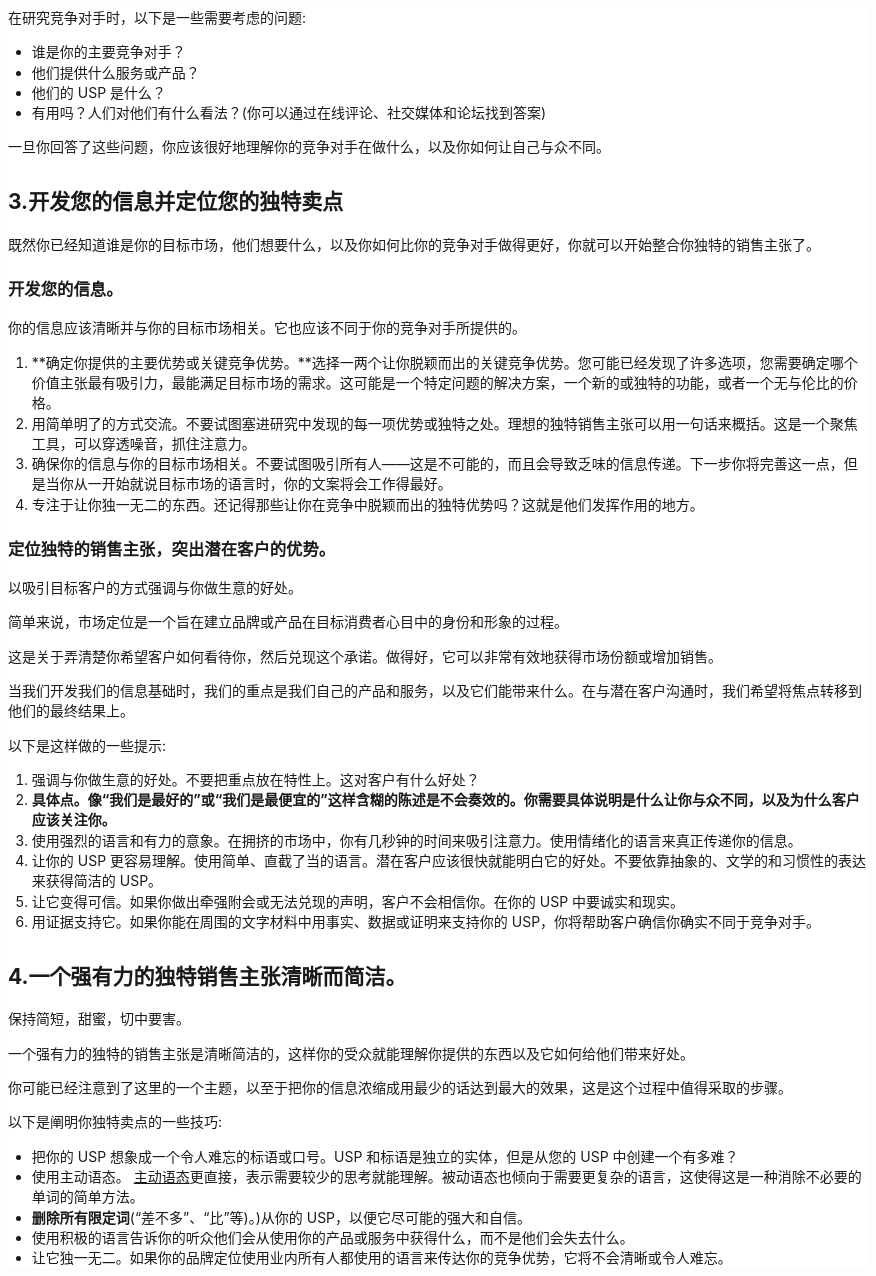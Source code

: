 在研究竞争对手时，以下是一些需要考虑的问题:

*   谁是你的主要竞争对手？
*   他们提供什么服务或产品？
*   他们的 USP 是什么？
*   有用吗？人们对他们有什么看法？(你可以通过在线评论、社交媒体和论坛找到答案)

一旦你回答了这些问题，你应该很好地理解你的竞争对手在做什么，以及你如何让自己与众不同。

## 3.开发您的信息并定位您的独特卖点

既然你已经知道谁是你的目标市场，他们想要什么，以及你如何比你的竞争对手做得更好，你就可以开始整合你独特的销售主张了。

### 开发您的信息。

你的信息应该清晰并与你的目标市场相关。它也应该不同于你的竞争对手所提供的。

1.  **确定你提供的主要优势或关键竞争优势。**选择一两个让你脱颖而出的关键竞争优势。您可能已经发现了许多选项，您需要确定哪个价值主张最有吸引力，最能满足目标市场的需求。这可能是一个特定问题的解决方案，一个新的或独特的功能，或者一个无与伦比的价格。
2.  用简单明了的方式交流。不要试图塞进研究中发现的每一项优势或独特之处。理想的独特销售主张可以用一句话来概括。这是一个聚焦工具，可以穿透噪音，抓住注意力。
3.  确保你的信息与你的目标市场相关。不要试图吸引所有人——这是不可能的，而且会导致乏味的信息传递。下一步你将完善这一点，但是当你从一开始就说目标市场的语言时，你的文案将会工作得最好。
4.  专注于让你独一无二的东西。还记得那些让你在竞争中脱颖而出的独特优势吗？这就是他们发挥作用的地方。

### 定位独特的销售主张，突出潜在客户的优势。

以吸引目标客户的方式强调与你做生意的好处。

简单来说，市场定位是一个旨在建立品牌或产品在目标消费者心目中的身份和形象的过程。

这是关于弄清楚你希望客户如何看待你，然后兑现这个承诺。做得好，它可以非常有效地获得市场份额或增加销售。

当我们开发我们的信息基础时，我们的重点是我们自己的产品和服务，以及它们能带来什么。在与潜在客户沟通时，我们希望将焦点转移到他们的最终结果上。

以下是这样做的一些提示:

1.  强调与你做生意的好处。不要把重点放在特性上。这对客户有什么好处？
2.  **具体点。像“我们是最好的”或“我们是最便宜的”这样含糊的陈述是不会奏效的。你需要具体说明是什么让你与众不同，以及为什么客户应该关注你。**
3.  使用强烈的语言和有力的意象。在拥挤的市场中，你有几秒钟的时间来吸引注意力。使用情绪化的语言来真正传递你的信息。
4.  让你的 USP 更容易理解。使用简单、直截了当的语言。潜在客户应该很快就能明白它的好处。不要依靠抽象的、文学的和习惯性的表达来获得简洁的 USP。
5.  让它变得可信。如果你做出牵强附会或无法兑现的声明，客户不会相信你。在你的 USP 中要诚实和现实。
6.  用证据支持它。如果你能在周围的文字材料中用事实、数据或证明来支持你的 USP，你将帮助客户确信你确实不同于竞争对手。

## 4.一个强有力的独特销售主张清晰而简洁。

保持简短，甜蜜，切中要害。

一个强有力的独特的销售主张是清晰简洁的，这样你的受众就能理解你提供的东西以及它如何给他们带来好处。

你可能已经注意到了这里的一个主题，以至于把你的信息浓缩成用最少的话达到最大的效果，这是这个过程中值得采取的步骤。

以下是阐明你独特卖点的一些技巧:

*   把你的 USP 想象成一个令人难忘的标语或口号。USP 和标语是独立的实体，但是从您的 USP 中创建一个有多难？
*   使用主动语态。 [主动语态](https://writing.wisc.edu/handbook/style/ccs_activevoice/)更直接，表示需要较少的思考就能理解。被动语态也倾向于需要更复杂的语言，这使得这是一种消除不必要的单词的简单方法。
*   **删除所有限定词**(“差不多”、“比”等)。)从你的 USP，以便它尽可能的强大和自信。
*   使用积极的语言告诉你的听众他们会从使用你的产品或服务中获得什么，而不是他们会失去什么。
*   让它独一无二。如果你的品牌定位使用业内所有人都使用的语言来传达你的竞争优势，它将不会清晰或令人难忘。
